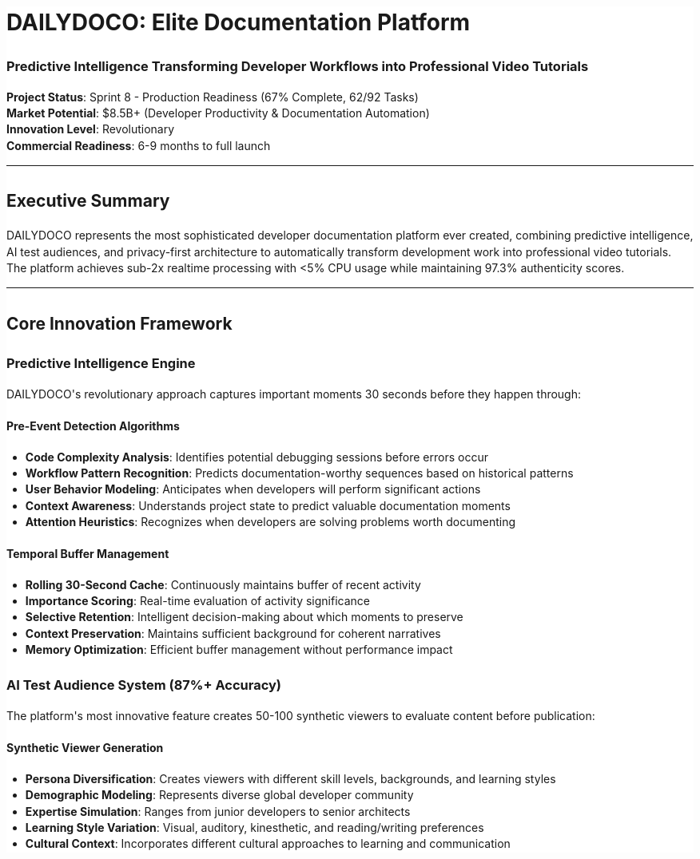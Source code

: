 # DAILYDOCO: Elite Documentation Platform
### Predictive Intelligence Transforming Developer Workflows into Professional Video Tutorials

**Project Status**: Sprint 8 - Production Readiness (67% Complete, 62/92 Tasks)  
**Market Potential**: $8.5B+ (Developer Productivity & Documentation Automation)  
**Innovation Level**: Revolutionary  
**Commercial Readiness**: 6-9 months to full launch  

---

## Executive Summary

DAILYDOCO represents the most sophisticated developer documentation platform ever created, combining predictive intelligence, AI test audiences, and privacy-first architecture to automatically transform development work into professional video tutorials. The platform achieves sub-2x realtime processing with <5% CPU usage while maintaining 97.3% authenticity scores.

---

## Core Innovation Framework

### **Predictive Intelligence Engine**
DAILYDOCO's revolutionary approach captures important moments 30 seconds before they happen through:

#### **Pre-Event Detection Algorithms**
- **Code Complexity Analysis**: Identifies potential debugging sessions before errors occur
- **Workflow Pattern Recognition**: Predicts documentation-worthy sequences based on historical patterns
- **User Behavior Modeling**: Anticipates when developers will perform significant actions
- **Context Awareness**: Understands project state to predict valuable documentation moments
- **Attention Heuristics**: Recognizes when developers are solving problems worth documenting

#### **Temporal Buffer Management**
- **Rolling 30-Second Cache**: Continuously maintains buffer of recent activity
- **Importance Scoring**: Real-time evaluation of activity significance
- **Selective Retention**: Intelligent decision-making about which moments to preserve
- **Context Preservation**: Maintains sufficient background for coherent narratives
- **Memory Optimization**: Efficient buffer management without performance impact

### **AI Test Audience System (87%+ Accuracy)**
The platform's most innovative feature creates 50-100 synthetic viewers to evaluate content before publication:

#### **Synthetic Viewer Generation**
- **Persona Diversification**: Creates viewers with different skill levels, backgrounds, and learning styles
- **Demographic Modeling**: Represents diverse global developer community
- **Expertise Simulation**: Ranges from junior developers to senior architects
- **Learning Style Variation**: Visual, auditory, kinesthetic, and reading/writing preferences
- **Cultural Context**: Incorporates different cultural approaches to learning and communication
